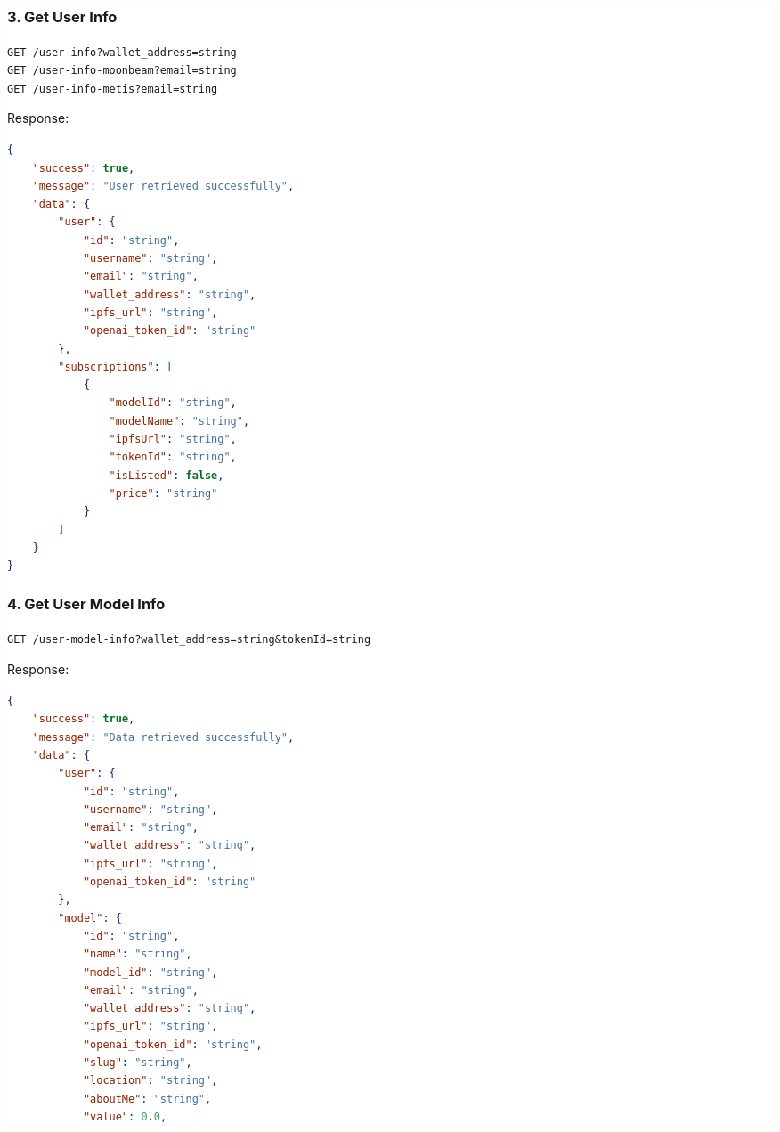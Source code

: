 ### 3. Get User Info
```http
GET /user-info?wallet_address=string
GET /user-info-moonbeam?email=string
GET /user-info-metis?email=string
```
Response:
```json
{
    "success": true,
    "message": "User retrieved successfully",
    "data": {
        "user": {
            "id": "string",
            "username": "string",
            "email": "string",
            "wallet_address": "string",
            "ipfs_url": "string",
            "openai_token_id": "string"
        },
        "subscriptions": [
            {
                "modelId": "string",
                "modelName": "string",
                "ipfsUrl": "string",
                "tokenId": "string",
                "isListed": false,
                "price": "string"
            }
        ]
    }
}
```

### 4. Get User Model Info
```http
GET /user-model-info?wallet_address=string&tokenId=string
```
Response:
```json
{
    "success": true,
    "message": "Data retrieved successfully",
    "data": {
        "user": {
            "id": "string",
            "username": "string",
            "email": "string",
            "wallet_address": "string",
            "ipfs_url": "string",
            "openai_token_id": "string"
        },
        "model": {
            "id": "string",
            "name": "string",
            "model_id": "string",
            "email": "string",
            "wallet_address": "string",
            "ipfs_url": "string",
            "openai_token_id": "string",
            "slug": "string",
            "location": "string",
            "aboutMe": "string",
            "value": 0.0,
```